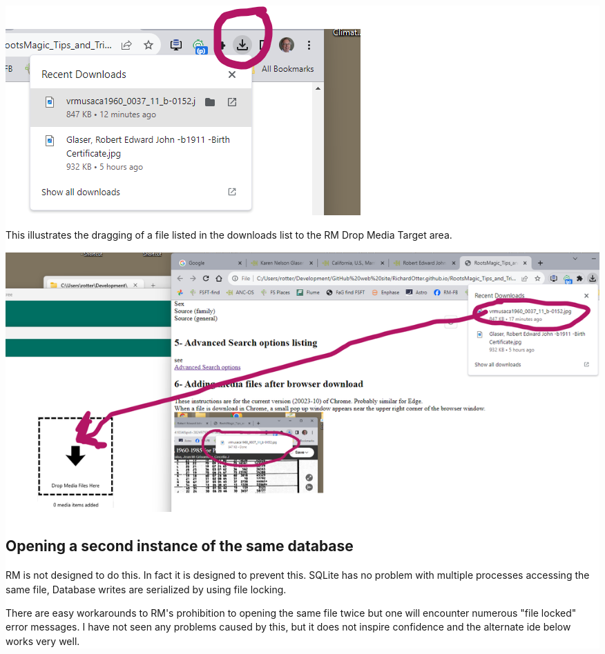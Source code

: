 ![](Chrome_DownLoads_button.png)

This illustrates the dragging of a file listed in the downloads list to the
RM Drop Media Target area.

![](Chrome-Drop-Media.png)

## Opening a second instance of the same database

RM is not designed to do this. In fact it is designed to prevent this.
SQLite has no problem with multiple processes accessing the same file,
Database writes are serialized by using file locking.

There are easy workarounds to RM's prohibition to opening the same file
twice but one will encounter numerous "file locked" error messages.
I have not seen any problems caused by this, but it does not inspire confidence
and the alternate ide below works very well.
